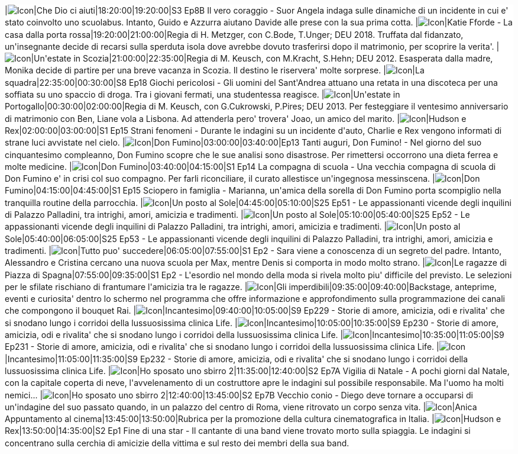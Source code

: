 |![Icon](https://guidatv.sky.it/uuid/dtt_cover_l58VsCKBwnW.png)|Che Dio ci aiuti|18:20:00|19:20:00|S3 Ep8B Il vero coraggio - Suor Angela indaga sulle dinamiche di un incidente in cui e&#039; stato coinvolto uno scuolabus. Intanto, Guido e Azzurra aiutano Davide alle prese con la sua prima cotta.
|![Icon](https://guidatv.sky.it/uuid/dtt_cover_l58VsCKBwnW.png)|Katie Fforde - La casa dalla porta rossa|19:20:00|21:00:00|Regia di H. Metzger, con C.Bode, T.Unger; DEU 2018. Truffata dal fidanzato, un&#039;insegnante decide di recarsi sulla sperduta isola dove avrebbe dovuto trasferirsi dopo il matrimonio, per scoprire la verita&#039;.
|![Icon](https://guidatv.sky.it/uuid/dtt_cover_l58VsCKBwnW.png)|Un&#039;estate in Scozia|21:00:00|22:35:00|Regia di M. Keusch, con M.Kracht, S.Hehn; DEU 2012. Esasperata dalla madre, Monika decide di partire per una breve vacanza in Scozia. Il destino le riservera&#039; molte sorprese.
|![Icon](https://guidatv.sky.it/uuid/dtt_cover_l58VsCKBwnW.png)|La squadra|22:35:00|00:30:00|S8 Ep18 Giochi pericolosi - Gli uomini del Sant&#039;Andrea attuano una retata in una discoteca per una soffiata su uno spaccio di droga. Tra i giovani fermati, una studentessa reagisce.
|![Icon](https://guidatv.sky.it/uuid/dtt_cover_l58VsCKBwnW.png)|Un&#039;estate in Portogallo|00:30:00|02:00:00|Regia di M. Keusch, con G.Cukrowski, P.Pires; DEU 2013. Per festeggiare il ventesimo anniversario di matrimonio con Ben, Liane vola a Lisbona. Ad attenderla pero&#039; trovera&#039; Joao, un amico del marito.
|![Icon](https://guidatv.sky.it/uuid/dtt_cover_l58VsCKBwnW.png)|Hudson e Rex|02:00:00|03:00:00|S1 Ep15 Strani fenomeni - Durante le indagini su un incidente d&#039;auto, Charlie e Rex vengono informati di strane luci avvistate nel cielo.
|![Icon](https://guidatv.sky.it/uuid/dtt_cover_l58VsCKBwnW.png)|Don Fumino|03:00:00|03:40:00|Ep13 Tanti auguri, Don Fumino! - Nel giorno del suo cinquantesimo compleanno, Don Fumino scopre che le sue analisi sono disastrose. Per rimettersi occorrono una dieta ferrea e molte medicine.
|![Icon](https://guidatv.sky.it/uuid/dtt_cover_l58VsCKBwnW.png)|Don Fumino|03:40:00|04:15:00|S1 Ep14 La compagna di scuola - Una vecchia compagna di scuola di Don Fumino e&#039; in crisi col suo compagno. Per farli riconciliare, il curato allestisce un&#039;ingegnosa messinscena.
|![Icon](https://guidatv.sky.it/uuid/dtt_cover_l58VsCKBwnW.png)|Don Fumino|04:15:00|04:45:00|S1 Ep15 Sciopero in famiglia - Marianna, un&#039;amica della sorella di Don Fumino porta scompiglio nella tranquilla routine della parrocchia.
|![Icon](https://guidatv.sky.it/uuid/dtt_cover_l58VsCKBwnW.png)|Un posto al Sole|04:45:00|05:10:00|S25 Ep51 - Le appassionanti vicende degli inquilini di Palazzo Palladini, tra intrighi, amori, amicizia e tradimenti.
|![Icon](https://guidatv.sky.it/uuid/dtt_cover_l58VsCKBwnW.png)|Un posto al Sole|05:10:00|05:40:00|S25 Ep52 - Le appassionanti vicende degli inquilini di Palazzo Palladini, tra intrighi, amori, amicizia e tradimenti.
|![Icon](https://guidatv.sky.it/uuid/dtt_cover_l58VsCKBwnW.png)|Un posto al Sole|05:40:00|06:05:00|S25 Ep53 - Le appassionanti vicende degli inquilini di Palazzo Palladini, tra intrighi, amori, amicizia e tradimenti.
|![Icon](https://guidatv.sky.it/uuid/dtt_cover_l58VsCKBwnW.png)|Tutto puo&#039; succedere|06:05:00|07:55:00|S1 Ep2 - Sara viene a conoscenza di un segreto del padre. Intanto, Alessandro e Cristina cercano una nuova scuola per Max, mentre Denis si comporta in modo molto strano.
|![Icon](https://guidatv.sky.it/uuid/dtt_cover_l58VsCKBwnW.png)|Le ragazze di Piazza di Spagna|07:55:00|09:35:00|S1 Ep2 - L&#039;esordio nel mondo della moda si rivela molto piu&#039; difficile del previsto. Le selezioni per le sfilate rischiano di frantumare l&#039;amicizia tra le ragazze.
|![Icon](https://guidatv.sky.it/uuid/dtt_cover_l58VsCKBwnW.png)|Gli imperdibili|09:35:00|09:40:00|Backstage, anteprime, eventi e curiosita&#039; dentro lo schermo nel programma che offre informazione e approfondimento sulla programmazione dei canali che compongono il bouquet Rai.
|![Icon](https://guidatv.sky.it/uuid/dtt_cover_l58VsCKBwnW.png)|Incantesimo|09:40:00|10:05:00|S9 Ep229 - Storie di amore, amicizia, odi e rivalita&#039; che si snodano lungo i corridoi della lussuosissima clinica Life.
|![Icon](https://guidatv.sky.it/uuid/dtt_cover_l58VsCKBwnW.png)|Incantesimo|10:05:00|10:35:00|S9 Ep230 - Storie di amore, amicizia, odi e rivalita&#039; che si snodano lungo i corridoi della lussuosissima clinica Life.
|![Icon](https://guidatv.sky.it/uuid/dtt_cover_l58VsCKBwnW.png)|Incantesimo|10:35:00|11:05:00|S9 Ep231 - Storie di amore, amicizia, odi e rivalita&#039; che si snodano lungo i corridoi della lussuosissima clinica Life.
|![Icon](https://guidatv.sky.it/uuid/dtt_cover_l58VsCKBwnW.png)|Incantesimo|11:05:00|11:35:00|S9 Ep232 - Storie di amore, amicizia, odi e rivalita&#039; che si snodano lungo i corridoi della lussuosissima clinica Life.
|![Icon](https://guidatv.sky.it/uuid/dtt_cover_l58VsCKBwnW.png)|Ho sposato uno sbirro 2|11:35:00|12:40:00|S2 Ep7A Vigilia di Natale - A pochi giorni dal Natale, con la capitale coperta di neve, l&#039;avvelenamento di un costruttore apre le indagini sul possibile responsabile. Ma l&#039;uomo ha molti nemici...
|![Icon](https://guidatv.sky.it/uuid/dtt_cover_l58VsCKBwnW.png)|Ho sposato uno sbirro 2|12:40:00|13:45:00|S2 Ep7B Vecchio conio - Diego deve tornare a occuparsi di un&#039;indagine del suo passato quando, in un palazzo del centro di Roma, viene ritrovato un corpo senza vita.
|![Icon](https://guidatv.sky.it/uuid/dtt_cover_l58VsCKBwnW.png)|Anica Appuntamento al cinema|13:45:00|13:50:00|Rubrica per la promozione della cultura cinematografica in Italia.
|![Icon](https://guidatv.sky.it/uuid/dtt_cover_l58VsCKBwnW.png)|Hudson e Rex|13:50:00|14:35:00|S2 Ep1 Fine di una star - Il cantante di una band viene trovato morto sulla spiaggia. Le indagini si concentrano sulla cerchia di amicizie della vittima e sul resto dei membri della sua band.